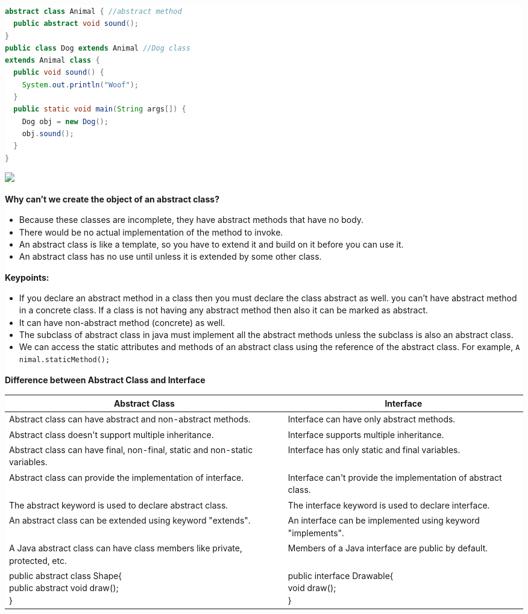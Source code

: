 ```java showLineNumbers
abstract class Animal { //abstract method
  public abstract void sound();
}
public class Dog extends Animal //Dog class
extends Animal class {
  public void sound() {
    System.out.println("Woof");
  }
  public static void main(String args[]) {
    Dog obj = new Dog();
    obj.sound();
  }
}
```

![](/java/02java07.png)

**Why can’t we create the object of an abstract class?**

- Because these classes are incomplete, they have abstract methods that have no body.
- There would be no actual implementation of the method to invoke.
- An abstract class is like a template, so you have to extend it and build on it before you can use it.
- An abstract class has no use until unless it is extended by some other class.

**Keypoints:**

- If you declare an abstract method in a class then you must declare the class abstract as well. you can’t have abstract method in a concrete class. If a class is not having any abstract method then also it can be marked as abstract.
- It can have non-abstract method (concrete) as well.
- The subclass of abstract class in java must implement all the abstract methods unless the subclass is also an abstract class.
- We can access the static attributes and methods of an abstract class using the reference of the abstract class. For example, `Animal.staticMethod();`

**Difference between Abstract Class and Interface**

| Abstract Class                                                             | Interface                                                     |
| -------------------------------------------------------------------------- | ------------------------------------------------------------- |
| Abstract class can have abstract and non-abstract methods.                 | Interface can have only abstract methods.                     |
| Abstract class doesn't support multiple inheritance.                       | Interface supports multiple inheritance.                      |
| Abstract class can have final, non-final, static and non-static variables. | Interface has only static and final variables.                |
| Abstract class can provide the implementation of interface.                | Interface can't provide the implementation of abstract class. |
| The abstract keyword is used to declare abstract class.                    | The interface keyword is used to declare interface.           |
| An abstract class can be extended using keyword "extends".                 | An interface can be implemented using keyword "implements".   |
| A Java abstract class can have class members like private, protected, etc. | Members of a Java interface are public by default.            |
| public abstract class Shape{<br> public abstract void draw();<br>}         | public interface Drawable{<br> void draw();<br>}              |
